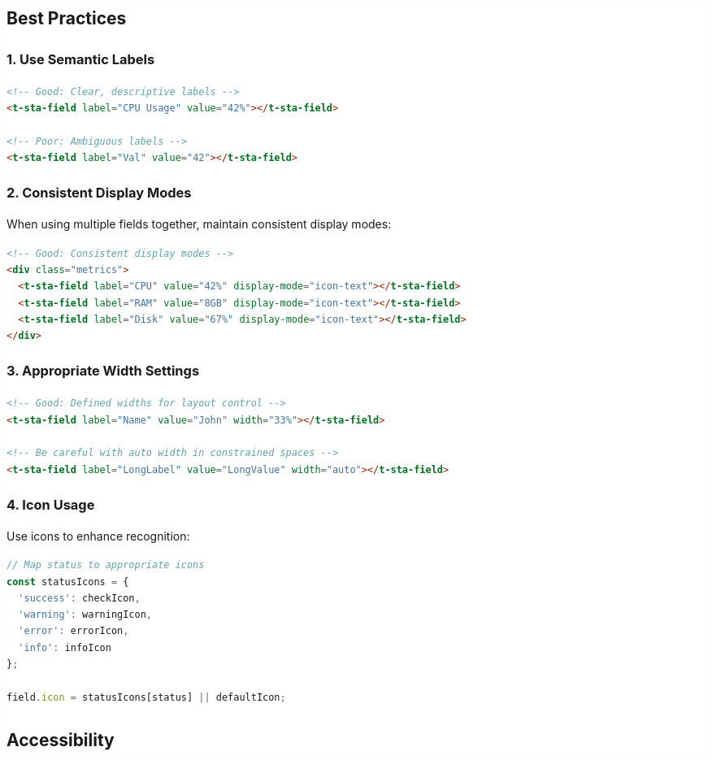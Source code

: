 ## Best Practices

### 1. Use Semantic Labels

```html
<!-- Good: Clear, descriptive labels -->
<t-sta-field label="CPU Usage" value="42%"></t-sta-field>

<!-- Poor: Ambiguous labels -->
<t-sta-field label="Val" value="42"></t-sta-field>
```

### 2. Consistent Display Modes

When using multiple fields together, maintain consistent display modes:

```html
<!-- Good: Consistent display modes -->
<div class="metrics">
  <t-sta-field label="CPU" value="42%" display-mode="icon-text"></t-sta-field>
  <t-sta-field label="RAM" value="8GB" display-mode="icon-text"></t-sta-field>
  <t-sta-field label="Disk" value="67%" display-mode="icon-text"></t-sta-field>
</div>
```

### 3. Appropriate Width Settings

```html
<!-- Good: Defined widths for layout control -->
<t-sta-field label="Name" value="John" width="33%"></t-sta-field>

<!-- Be careful with auto width in constrained spaces -->
<t-sta-field label="LongLabel" value="LongValue" width="auto"></t-sta-field>
```

### 4. Icon Usage

Use icons to enhance recognition:

```javascript
// Map status to appropriate icons
const statusIcons = {
  'success': checkIcon,
  'warning': warningIcon,
  'error': errorIcon,
  'info': infoIcon
};

field.icon = statusIcons[status] || defaultIcon;
```

## Accessibility
